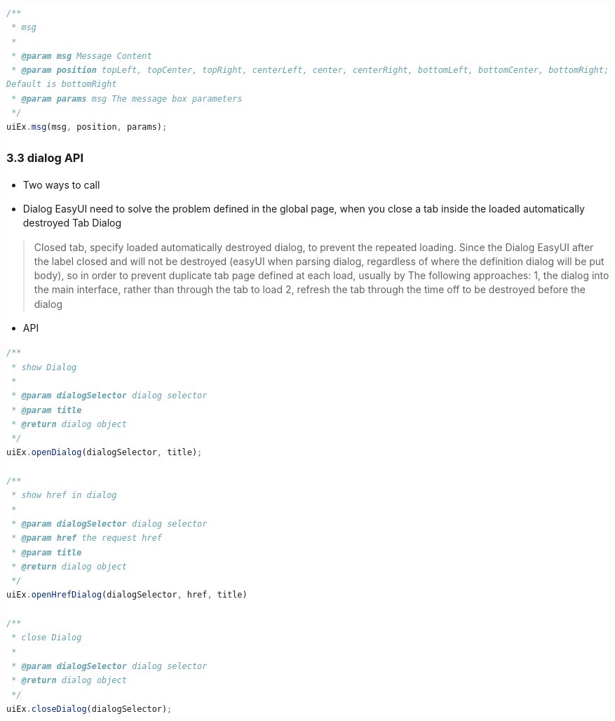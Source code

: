   ```javascript
  /**
   * msg
   * 
   * @param msg Message Content
   * @param position topLeft, topCenter, topRight, centerLeft, center, centerRight, bottomLeft, bottomCenter, bottomRight; Default is bottomRight
   * @param params msg The message box parameters
   */
  uiEx.msg(msg, position, params);
  ```

### 3.3 dialog API

- Two ways to call

- Dialog EasyUI need to solve the problem defined in the global page, when you close a tab inside the loaded automatically destroyed Tab Dialog
> Closed tab, specify loaded automatically destroyed dialog, to prevent the repeated loading.
> Since the Dialog EasyUI after the label closed and will not be destroyed (easyUI when parsing dialog, regardless of where the definition dialog will be put body), so in order to prevent duplicate tab page defined at each load, usually by The following approaches:
> 1, the dialog into the main interface, rather than through the tab to load
> 2, refresh the tab through the time off to be destroyed before the dialog

 
- API

 ```javascript
 /**
  * show Dialog
  * 
  * @param dialogSelector dialog selector
  * @param title 
  * @return dialog object
  */
 uiEx.openDialog(dialogSelector, title);
 
 /**
  * show href in dialog
  * 
  * @param dialogSelector dialog selector
  * @param href the request href
  * @param title 
  * @return dialog object
  */
 uiEx.openHrefDialog(dialogSelector, href, title)
 
 /**
  * close Dialog
  * 
  * @param dialogSelector dialog selector
  * @return dialog object
  */
 uiEx.closeDialog(dialogSelector);
 ```
